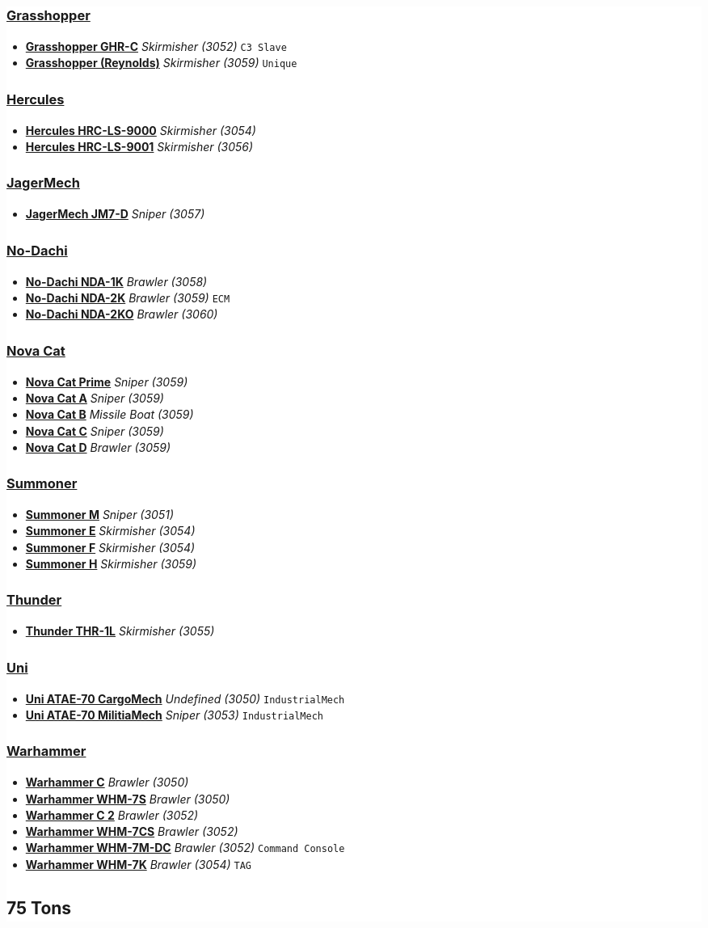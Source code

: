 ### [Grasshopper](../mechs/grasshopper.md)
- [**Grasshopper GHR-C**](../mechs/grasshopper/grasshopper_ghr-c.md) *Skirmisher (3052)* `C3 Slave`
- [**Grasshopper (Reynolds)**](../mechs/grasshopper/grasshopper_reynolds.md) *Skirmisher (3059)* `Unique`

### [Hercules](../mechs/hercules.md)
- [**Hercules HRC-LS-9000**](../mechs/hercules/hercules_hrc-ls-9000.md) *Skirmisher (3054)*
- [**Hercules HRC-LS-9001**](../mechs/hercules/hercules_hrc-ls-9001.md) *Skirmisher (3056)*

### [JagerMech](../mechs/jagermech.md)
- [**JagerMech JM7-D**](../mechs/jagermech/jagermech_jm7-d.md) *Sniper (3057)*

### [No-Dachi](../mechs/no-dachi.md)
- [**No-Dachi NDA-1K**](../mechs/no-dachi/no-dachi_nda-1k.md) *Brawler (3058)*
- [**No-Dachi NDA-2K**](../mechs/no-dachi/no-dachi_nda-2k.md) *Brawler (3059)* `ECM`
- [**No-Dachi NDA-2KO**](../mechs/no-dachi/no-dachi_nda-2ko.md) *Brawler (3060)*

### [Nova Cat](../mechs/nova_cat.md)
- [**Nova Cat Prime**](../mechs/nova_cat/nova_cat_prime.md) *Sniper (3059)*
- [**Nova Cat A**](../mechs/nova_cat/nova_cat_a.md) *Sniper (3059)*
- [**Nova Cat B**](../mechs/nova_cat/nova_cat_b.md) *Missile Boat (3059)*
- [**Nova Cat C**](../mechs/nova_cat/nova_cat_c.md) *Sniper (3059)*
- [**Nova Cat D**](../mechs/nova_cat/nova_cat_d.md) *Brawler (3059)*

### [Summoner](../mechs/summoner.md)
- [**Summoner M**](../mechs/summoner/summoner_m.md) *Sniper (3051)*
- [**Summoner E**](../mechs/summoner/summoner_e.md) *Skirmisher (3054)*
- [**Summoner F**](../mechs/summoner/summoner_f.md) *Skirmisher (3054)*
- [**Summoner H**](../mechs/summoner/summoner_h.md) *Skirmisher (3059)*

### [Thunder](../mechs/thunder.md)
- [**Thunder THR-1L**](../mechs/thunder/thunder_thr-1l.md) *Skirmisher (3055)*

### [Uni](../mechs/uni.md)
- [**Uni ATAE-70 CargoMech**](../mechs/uni/uni_atae-70_cargomech.md) *Undefined (3050)* `IndustrialMech`
- [**Uni ATAE-70 MilitiaMech**](../mechs/uni/uni_atae-70_militiamech.md) *Sniper (3053)* `IndustrialMech`

### [Warhammer](../mechs/warhammer.md)
- [**Warhammer C**](../mechs/warhammer/warhammer_c.md) *Brawler (3050)*
- [**Warhammer WHM-7S**](../mechs/warhammer/warhammer_whm-7s.md) *Brawler (3050)*
- [**Warhammer C 2**](../mechs/warhammer/warhammer_c_2.md) *Brawler (3052)*
- [**Warhammer WHM-7CS**](../mechs/warhammer/warhammer_whm-7cs.md) *Brawler (3052)*
- [**Warhammer WHM-7M-DC**](../mechs/warhammer/warhammer_whm-7m-dc.md) *Brawler (3052)* `Command Console`
- [**Warhammer WHM-7K**](../mechs/warhammer/warhammer_whm-7k.md) *Brawler (3054)* `TAG`

## 75 Tons
